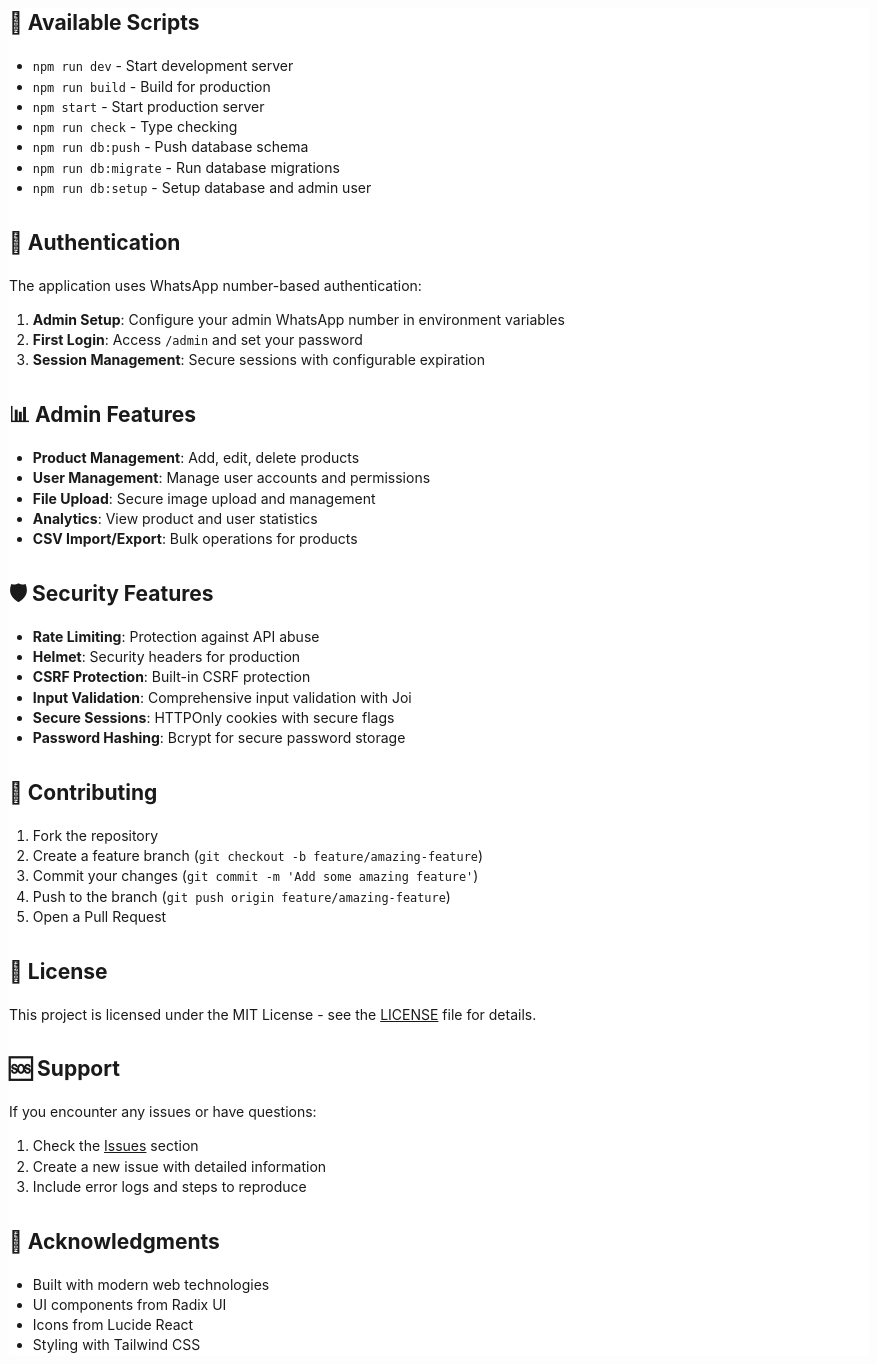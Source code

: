 ## 🔧 Available Scripts

- `npm run dev` - Start development server
- `npm run build` - Build for production
- `npm start` - Start production server
- `npm run check` - Type checking
- `npm run db:push` - Push database schema
- `npm run db:migrate` - Run database migrations
- `npm run db:setup` - Setup database and admin user

## 🔐 Authentication

The application uses WhatsApp number-based authentication:

1. **Admin Setup**: Configure your admin WhatsApp number in environment variables
2. **First Login**: Access `/admin` and set your password
3. **Session Management**: Secure sessions with configurable expiration

## 📊 Admin Features

- **Product Management**: Add, edit, delete products
- **User Management**: Manage user accounts and permissions
- **File Upload**: Secure image upload and management
- **Analytics**: View product and user statistics
- **CSV Import/Export**: Bulk operations for products

## 🛡️ Security Features

- **Rate Limiting**: Protection against API abuse
- **Helmet**: Security headers for production
- **CSRF Protection**: Built-in CSRF protection
- **Input Validation**: Comprehensive input validation with Joi
- **Secure Sessions**: HTTPOnly cookies with secure flags
- **Password Hashing**: Bcrypt for secure password storage

## 🤝 Contributing

1. Fork the repository
2. Create a feature branch (`git checkout -b feature/amazing-feature`)
3. Commit your changes (`git commit -m 'Add some amazing feature'`)
4. Push to the branch (`git push origin feature/amazing-feature`)
5. Open a Pull Request

## 📝 License

This project is licensed under the MIT License - see the [LICENSE](LICENSE) file for details.

## 🆘 Support

If you encounter any issues or have questions:

1. Check the [Issues](../../issues) section
2. Create a new issue with detailed information
3. Include error logs and steps to reproduce

## 🙏 Acknowledgments

- Built with modern web technologies
- UI components from Radix UI
- Icons from Lucide React
- Styling with Tailwind CSS
